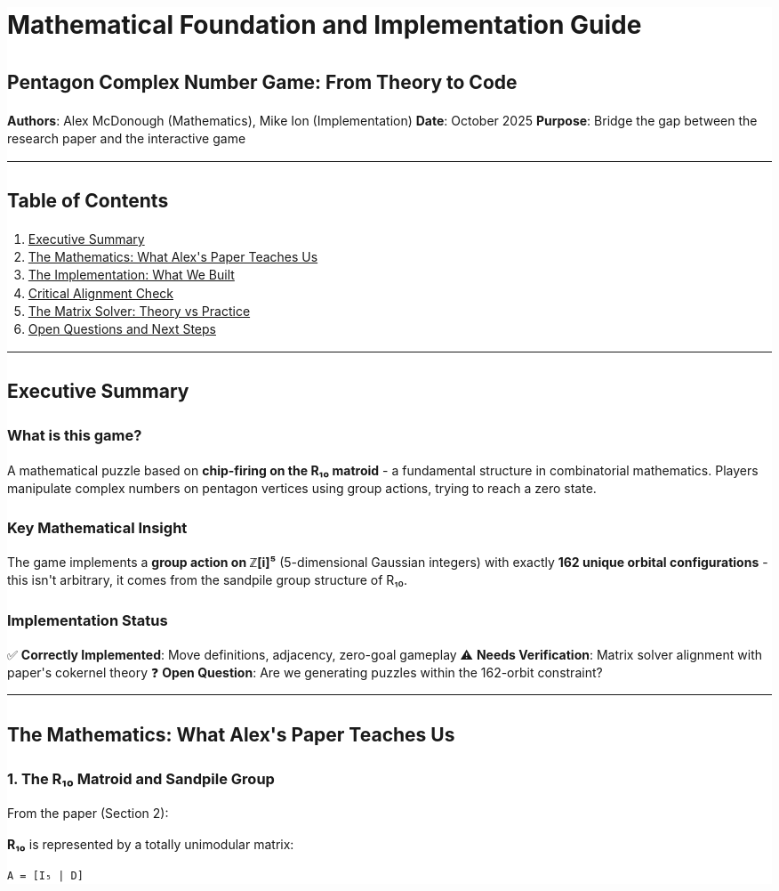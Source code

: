 # Mathematical Foundation and Implementation Guide
## Pentagon Complex Number Game: From Theory to Code

**Authors**: Alex McDonough (Mathematics), Mike Ion (Implementation)
**Date**: October 2025
**Purpose**: Bridge the gap between the research paper and the interactive game

---

## Table of Contents
1. [Executive Summary](#executive-summary)
2. [The Mathematics: What Alex's Paper Teaches Us](#the-mathematics)
3. [The Implementation: What We Built](#the-implementation)
4. [Critical Alignment Check](#critical-alignment-check)
5. [The Matrix Solver: Theory vs Practice](#the-matrix-solver)
6. [Open Questions and Next Steps](#open-questions)

---

## Executive Summary

### What is this game?
A mathematical puzzle based on **chip-firing on the R₁₀ matroid** - a fundamental structure in combinatorial mathematics. Players manipulate complex numbers on pentagon vertices using group actions, trying to reach a zero state.

### Key Mathematical Insight
The game implements a **group action on ℤ[i]⁵** (5-dimensional Gaussian integers) with exactly **162 unique orbital configurations** - this isn't arbitrary, it comes from the sandpile group structure of R₁₀.

### Implementation Status
✅ **Correctly Implemented**: Move definitions, adjacency, zero-goal gameplay
⚠️ **Needs Verification**: Matrix solver alignment with paper's cokernel theory
❓ **Open Question**: Are we generating puzzles within the 162-orbit constraint?

---

## The Mathematics: What Alex's Paper Teaches Us

### 1. The R₁₀ Matroid and Sandpile Group

From the paper (Section 2):

**R₁₀** is represented by a totally unimodular matrix:
```
A = [I₅ | D]
```
